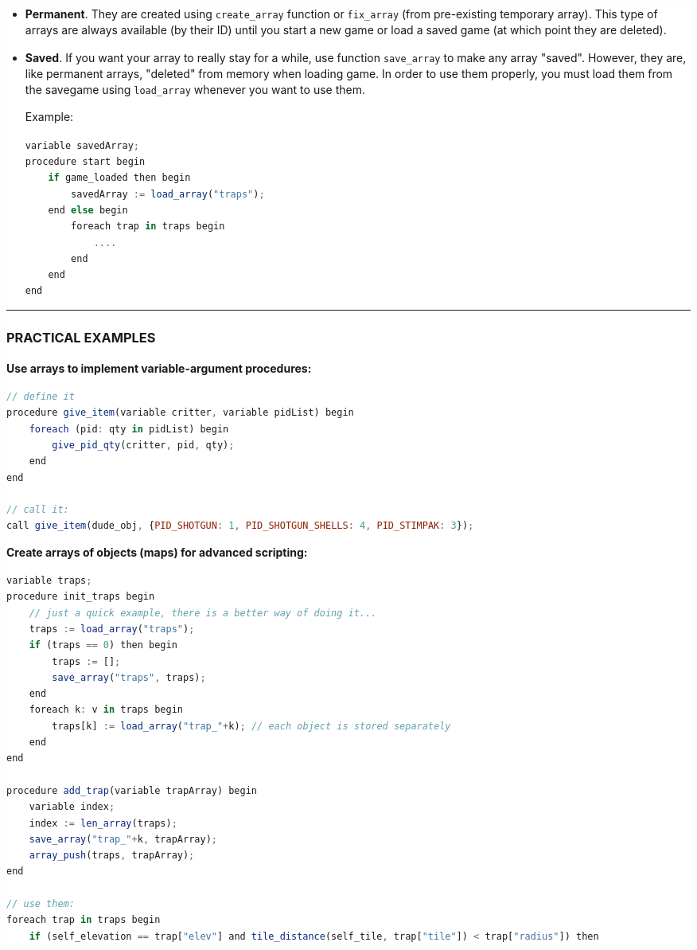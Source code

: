 * **Permanent**. They are created using `create_array` function or `fix_array` (from pre-existing temporary array).
This type of arrays are always available (by their ID) until you start a new game or load a saved game (at which point they are deleted).

* **Saved**. If you want your array to really stay for a while, use function `save_array` to make any array "saved". However, they are, like permanent arrays, "deleted" from memory when loading game. In order to use them properly, you must load them from the savegame using `load_array` whenever you want to use them.

  Example:
  ```js
  variable savedArray;
  procedure start begin
      if game_loaded then begin
          savedArray := load_array("traps");
      end else begin
          foreach trap in traps begin
              ....
          end
      end
  end
  ```

___
### PRACTICAL EXAMPLES

**Use arrays to implement variable-argument procedures:**
```js
// define it
procedure give_item(variable critter, variable pidList) begin
    foreach (pid: qty in pidList) begin
        give_pid_qty(critter, pid, qty);
    end
end

// call it:
call give_item(dude_obj, {PID_SHOTGUN: 1, PID_SHOTGUN_SHELLS: 4, PID_STIMPAK: 3});
```

**Create arrays of objects (maps) for advanced scripting:**
```js
variable traps;
procedure init_traps begin
    // just a quick example, there is a better way of doing it...
    traps := load_array("traps");
    if (traps == 0) then begin
        traps := [];
        save_array("traps", traps);
    end
    foreach k: v in traps begin
        traps[k] := load_array("trap_"+k); // each object is stored separately
    end
end

procedure add_trap(variable trapArray) begin
    variable index;
    index := len_array(traps);
    save_array("trap_"+k, trapArray);
    array_push(traps, trapArray);
end

// use them:
foreach trap in traps begin
    if (self_elevation == trap["elev"] and tile_distance(self_tile, trap["tile"]) < trap["radius"]) then
```